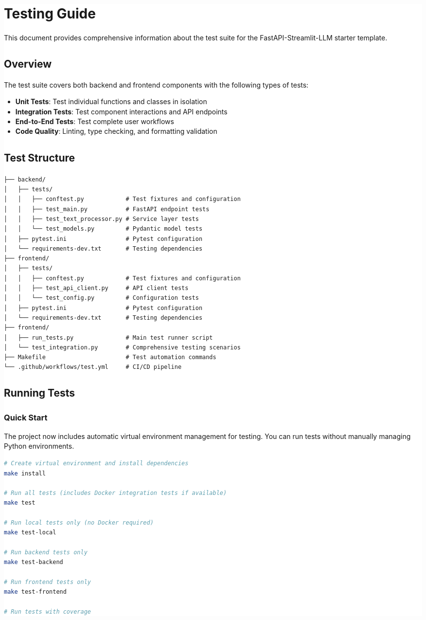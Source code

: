 # Testing Guide

This document provides comprehensive information about the test suite for the FastAPI-Streamlit-LLM starter template.

## Overview

The test suite covers both backend and frontend components with the following types of tests:

- **Unit Tests**: Test individual functions and classes in isolation
- **Integration Tests**: Test component interactions and API endpoints
- **End-to-End Tests**: Test complete user workflows
- **Code Quality**: Linting, type checking, and formatting validation

## Test Structure

```
├── backend/
│   ├── tests/
│   │   ├── conftest.py            # Test fixtures and configuration
│   │   ├── test_main.py           # FastAPI endpoint tests
│   │   ├── test_text_processor.py # Service layer tests
│   │   └── test_models.py         # Pydantic model tests
│   ├── pytest.ini                 # Pytest configuration
│   └── requirements-dev.txt       # Testing dependencies
├── frontend/
│   ├── tests/
│   │   ├── conftest.py            # Test fixtures and configuration
│   │   ├── test_api_client.py     # API client tests
│   │   └── test_config.py         # Configuration tests
│   ├── pytest.ini                 # Pytest configuration
│   └── requirements-dev.txt       # Testing dependencies
├── frontend/
│   ├── run_tests.py               # Main test runner script
│   └── test_integration.py        # Comprehensive testing scenarios
├── Makefile                       # Test automation commands
└── .github/workflows/test.yml     # CI/CD pipeline
```

## Running Tests

### Quick Start

The project now includes automatic virtual environment management for testing. You can run tests without manually managing Python environments.

```bash
# Create virtual environment and install dependencies
make install

# Run all tests (includes Docker integration tests if available)
make test

# Run local tests only (no Docker required)
make test-local

# Run backend tests only
make test-backend

# Run frontend tests only
make test-frontend

# Run tests with coverage
```